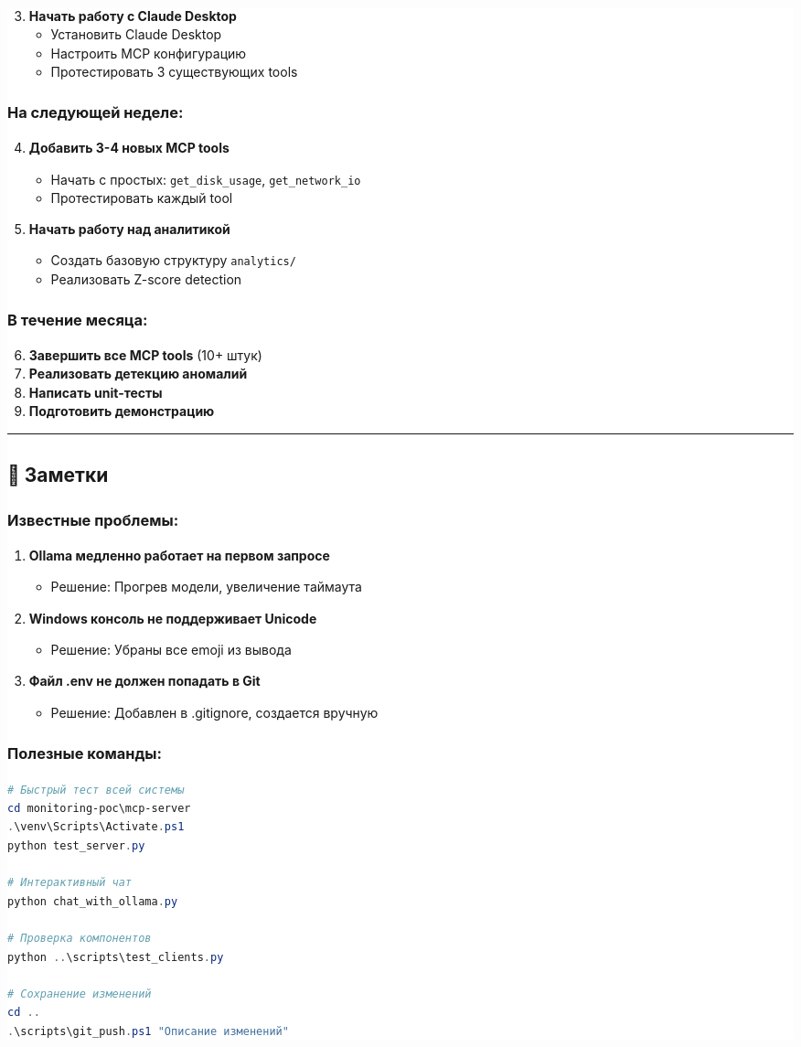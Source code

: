 3. **Начать работу с Claude Desktop**
   - Установить Claude Desktop
   - Настроить MCP конфигурацию
   - Протестировать 3 существующих tools

### На следующей неделе:

4. **Добавить 3-4 новых MCP tools**
   - Начать с простых: `get_disk_usage`, `get_network_io`
   - Протестировать каждый tool

5. **Начать работу над аналитикой**
   - Создать базовую структуру `analytics/`
   - Реализовать Z-score detection

### В течение месяца:

6. **Завершить все MCP tools** (10+ штук)
7. **Реализовать детекцию аномалий**
8. **Написать unit-тесты**
9. **Подготовить демонстрацию**

---

## 📝 Заметки

### Известные проблемы:

1. **Ollama медленно работает на первом запросе**
   - Решение: Прогрев модели, увеличение таймаута

2. **Windows консоль не поддерживает Unicode**
   - Решение: Убраны все emoji из вывода

3. **Файл .env не должен попадать в Git**
   - Решение: Добавлен в .gitignore, создается вручную

### Полезные команды:

```powershell
# Быстрый тест всей системы
cd monitoring-poc\mcp-server
.\venv\Scripts\Activate.ps1
python test_server.py

# Интерактивный чат
python chat_with_ollama.py

# Проверка компонентов
python ..\scripts\test_clients.py

# Сохранение изменений
cd ..
.\scripts\git_push.ps1 "Описание изменений"
```
